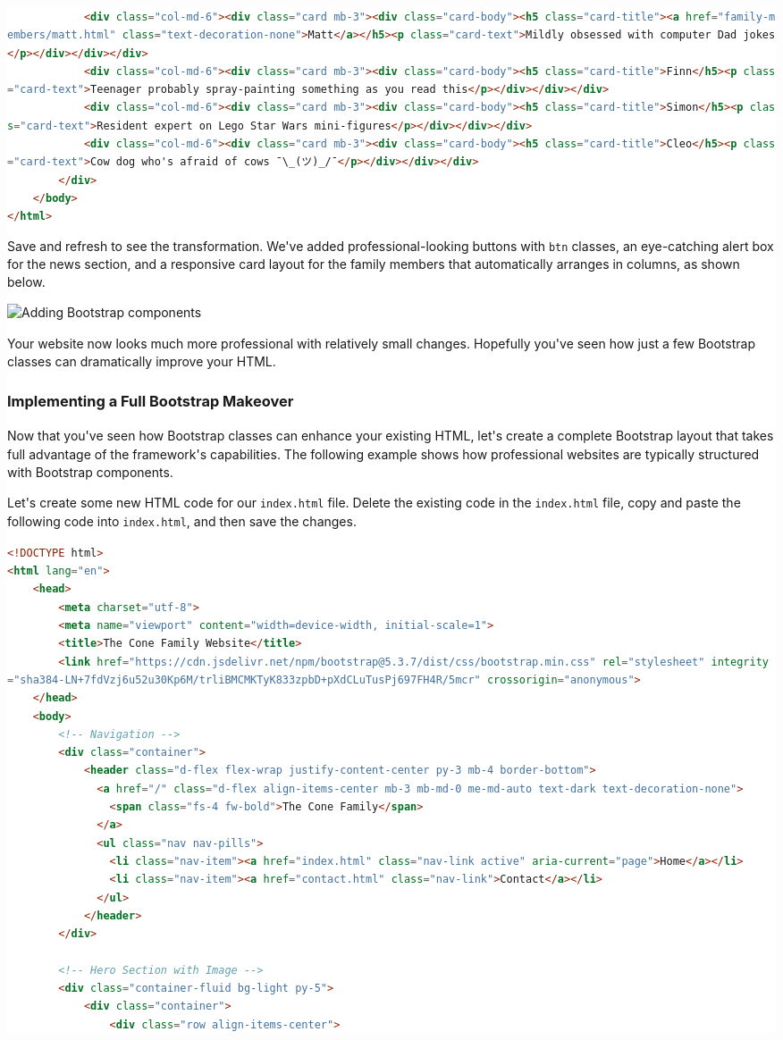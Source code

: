 ```html
            <div class="col-md-6"><div class="card mb-3"><div class="card-body"><h5 class="card-title"><a href="family-members/matt.html" class="text-decoration-none">Matt</a></h5><p class="card-text">Mildly obsessed with computer Dad jokes</p></div></div></div>
            <div class="col-md-6"><div class="card mb-3"><div class="card-body"><h5 class="card-title">Finn</h5><p class="card-text">Teenager probably spray-painting something as you read this</p></div></div></div>
            <div class="col-md-6"><div class="card mb-3"><div class="card-body"><h5 class="card-title">Simon</h5><p class="card-text">Resident expert on Lego Star Wars mini-figures</p></div></div></div>
            <div class="col-md-6"><div class="card mb-3"><div class="card-body"><h5 class="card-title">Cleo</h5><p class="card-text">Cow dog who's afraid of cows ¯\_(ツ)_/¯</p></div></div></div>
        </div>
    </body>
</html>
```

Save and refresh to see the transformation. We've added professional-looking buttons with `btn` classes, an eye-catching alert box for the news section, and a responsive card layout for the family members that automatically arranges in columns, as shown below.

![Adding Bootstrap components](/images/figures/figure-113.png)

Your website now looks much more professional with relatively small changes. Hopefully you've seen how just a few Bootstrap classes can dramatically improve your HTML.

### Implementing a Full Bootstrap Makeover

Now that you've seen how Bootstrap classes can enhance your existing HTML, let's create a complete Bootstrap layout that takes full advantage of the framework's capabilities. The following example shows how professional websites are typically structured with Bootstrap components.

Let's create some new HTML code for our `index.html` file. Delete the existing code in the `index.html` file, copy and paste the following code into `index.html`, and then save the changes.

```html
<!DOCTYPE html>
<html lang="en">
    <head>
        <meta charset="utf-8">
        <meta name="viewport" content="width=device-width, initial-scale=1">
        <title>The Cone Family Website</title>
        <link href="https://cdn.jsdelivr.net/npm/bootstrap@5.3.7/dist/css/bootstrap.min.css" rel="stylesheet" integrity="sha384-LN+7fdVzj6u52u30Kp6M/trliBMCMKTyK833zpbD+pXdCLuTusPj697FH4R/5mcr" crossorigin="anonymous">
    </head>
    <body>
        <!-- Navigation -->
        <div class="container">
            <header class="d-flex flex-wrap justify-content-center py-3 mb-4 border-bottom">
              <a href="/" class="d-flex align-items-center mb-3 mb-md-0 me-md-auto text-dark text-decoration-none">
                <span class="fs-4 fw-bold">The Cone Family</span>
              </a>
              <ul class="nav nav-pills">
                <li class="nav-item"><a href="index.html" class="nav-link active" aria-current="page">Home</a></li>
                <li class="nav-item"><a href="contact.html" class="nav-link">Contact</a></li>
              </ul>
            </header>
        </div>

        <!-- Hero Section with Image -->
        <div class="container-fluid bg-light py-5">
            <div class="container">
                <div class="row align-items-center">
```